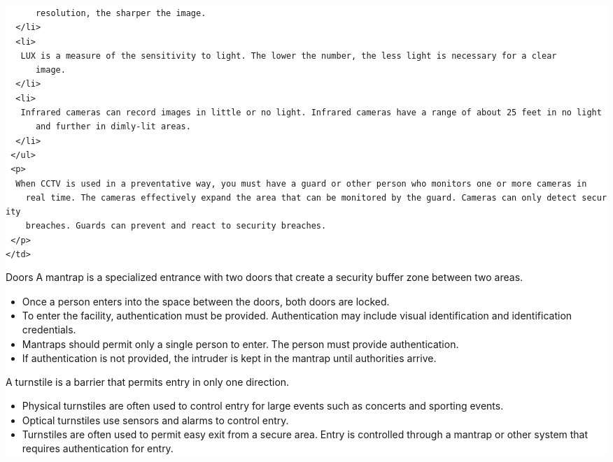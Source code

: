          resolution, the sharper the image.
      </li>
      <li>
       LUX is a measure of the sensitivity to light. The lower the number, the less light is necessary for a clear
          image.
      </li>
      <li>
       Infrared cameras can record images in little or no light. Infrared cameras have a range of about 25 feet in no light
          and further in dimly-lit areas.
      </li>
     </ul>
     <p>
      When CCTV is used in a preventative way, you must have a guard or other person who monitors one or more cameras in
        real time. The cameras effectively expand the area that can be monitored by the guard. Cameras can only detect security
        breaches. Guards can prevent and react to security breaches.
     </p>
    </td>
   </tr>
   <tr>
    <td>
     Doors
    </td>
    <td>
     A mantrap is a specialized entrance with two doors that create a security buffer zone between two
        areas.
     <ul>
      <li>
       Once a person enters into the space between the doors, both doors are locked.
      </li>
      <li>
       To enter the facility, authentication must be provided. Authentication may include visual identification and
          identification credentials.
      </li>
      <li>
       Mantraps should permit only a single person to enter. The person must provide authentication.
      </li>
      <li>
       If authentication is not provided, the intruder is kept in the mantrap until authorities arrive.
      </li>
     </ul>
     <p>
      A turnstile is a barrier that permits entry in only one direction.
     </p>
     <ul>
      <li>
       Physical turnstiles are often used to control entry for large events such as concerts and sporting events.
      </li>
      <li>
       Optical turnstiles use sensors and alarms to control entry.
      </li>
      <li>
       Turnstiles are often used to permit easy exit from a secure area. Entry is controlled through a mantrap or other
          system that requires authentication for entry.
      </li>
     </ul>
     <p>
